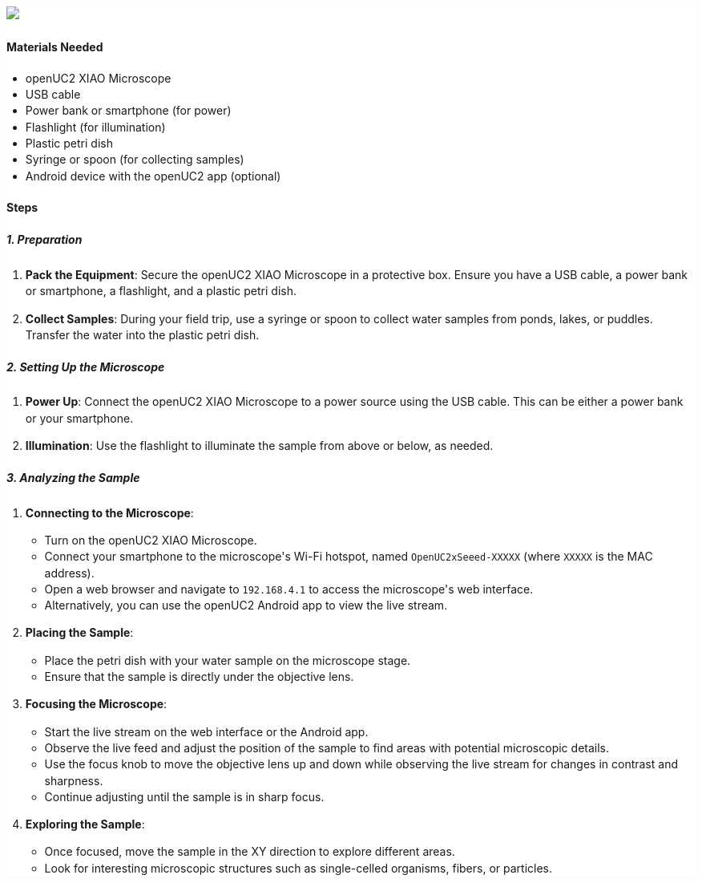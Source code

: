 ![](./IMAGES/OpenUC2xSeeed/PontWater.png)


#### Materials Needed

- openUC2 XIAO Microscope
- USB cable
- Power bank or smartphone (for power)
- Flashlight (for illumination)
- Plastic petri dish
- Syringe or spoon (for collecting samples)
- Android device with the openUC2 app (optional)

#### Steps

##### 1. Preparation

1. **Pack the Equipment**: Secure the openUC2 XIAO Microscope in a protective box. Ensure you have a USB cable, a power bank or smartphone, a flashlight, and a plastic petri dish.

2. **Collect Samples**: During your field trip, use a syringe or spoon to collect water samples from ponds, lakes, or puddles. Transfer the water into the plastic petri dish.


##### 2. Setting Up the Microscope

1. **Power Up**: Connect the openUC2 XIAO Microscope to a power source using the USB cable. This can be either a power bank or your smartphone.

2. **Illumination**: Use the flashlight to illuminate the sample from above or below, as needed.

##### 3. Analyzing the Sample

1. **Connecting to the Microscope**:
    - Turn on the openUC2 XIAO Microscope.
    - Connect your smartphone to the microscope's Wi-Fi hotspot, named `OpenUC2xSeeed-XXXXX` (where `XXXXX` is the MAC address).
    - Open a web browser and navigate to `192.168.4.1` to access the microscope's web interface.
    - Alternatively, you can use the openUC2 Android app to view the live stream.

2. **Placing the Sample**:
    - Place the petri dish with your water sample on the microscope stage.
    - Ensure that the sample is directly under the objective lens.

3. **Focusing the Microscope**:
    - Start the live stream on the web interface or the Android app.
    - Observe the live feed and adjust the position of the sample to find areas with potential microscopic details.
    - Use the focus knob to move the objective lens up and down while observing the live stream for changes in contrast and sharpness.
    - Continue adjusting until the sample is in sharp focus.

4. **Exploring the Sample**:
    - Once focused, move the sample in the XY direction to explore different areas.
    - Look for interesting microscopic structures such as single-celled organisms, fibers, or particles.
